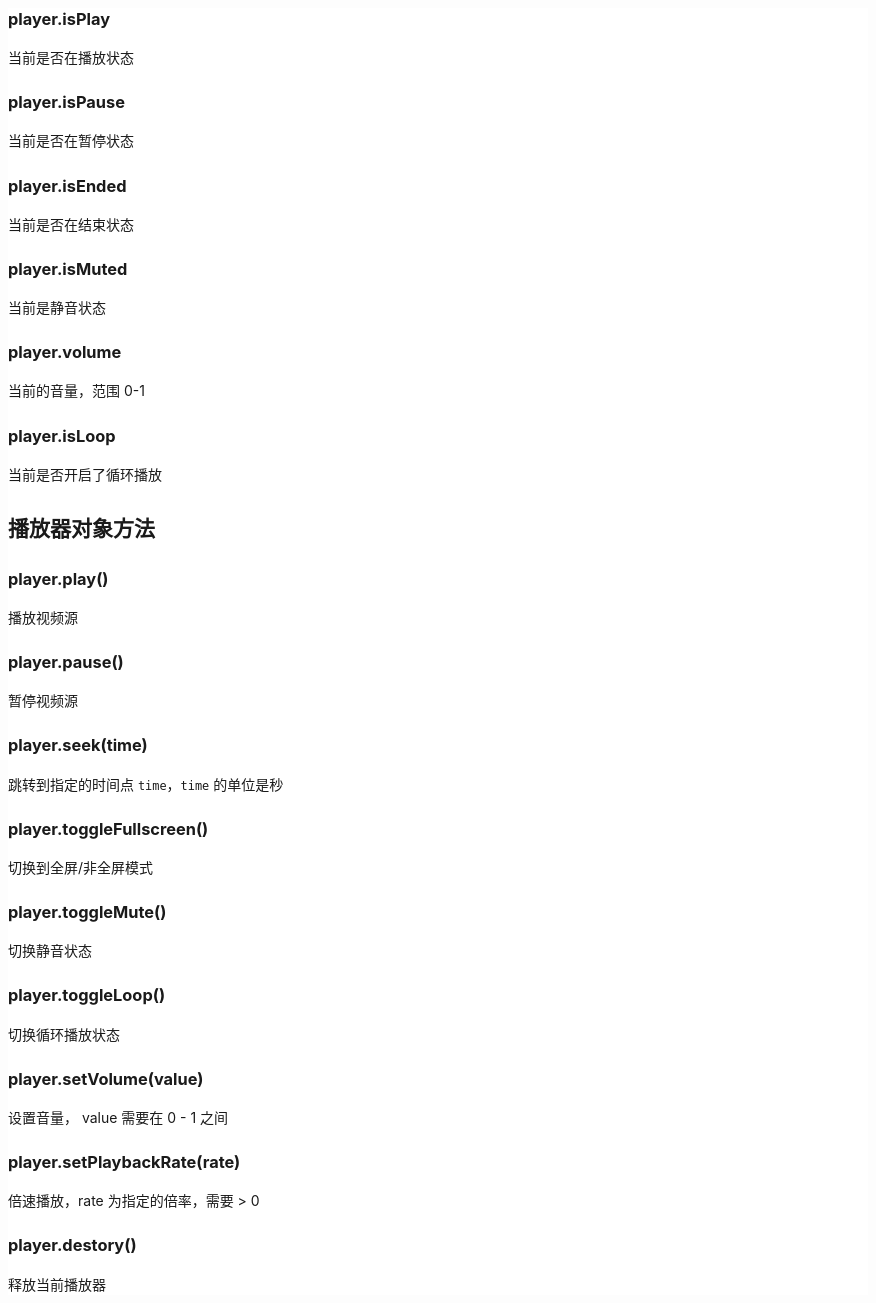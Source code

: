 ### player.isPlay
当前是否在播放状态

### player.isPause
当前是否在暂停状态

### player.isEnded
当前是否在结束状态

### player.isMuted
当前是静音状态

### player.volume
当前的音量，范围 0-1

### player.isLoop
当前是否开启了循环播放

## 播放器对象方法
### player.play()
播放视频源

### player.pause()
暂停视频源

### player.seek(time)
跳转到指定的时间点 `time`，`time` 的单位是秒

### player.toggleFullscreen()
切换到全屏/非全屏模式

### player.toggleMute()
切换静音状态

### player.toggleLoop()
切换循环播放状态

### player.setVolume(value)
设置音量， value 需要在 0 - 1 之间

### player.setPlaybackRate(rate)
倍速播放，rate 为指定的倍率，需要 > 0

### player.destory()
释放当前播放器
